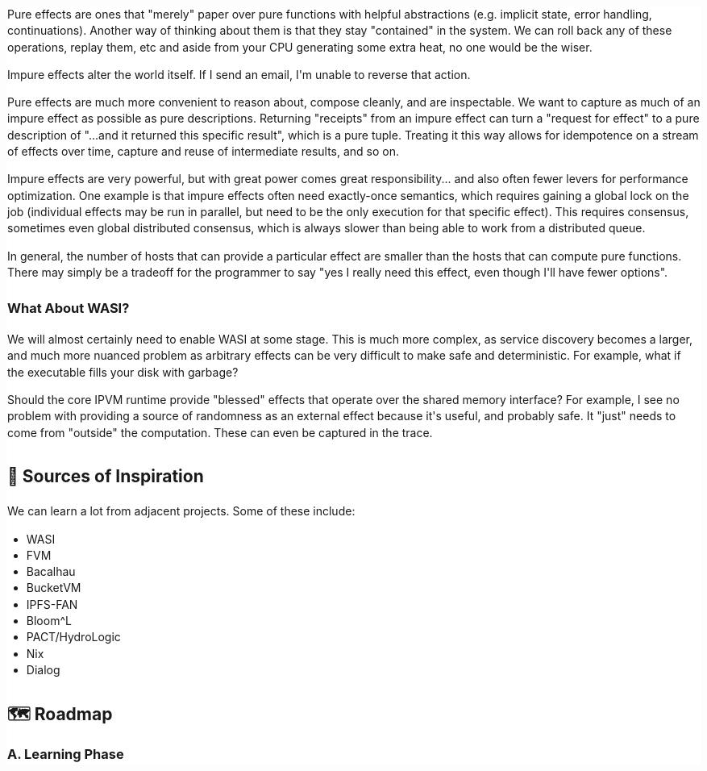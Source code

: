 Pure effects are ones that "merely" paper over pure functions with helpful abstractions (e.g. implicit state, error handling, continuations). Another way of thinking about them is that they stay "contained" in the system. We can roll back any of these operations, replay them, etc and aside from your CPU generating some extra heat, no one would be the wiser.

Impure effects alter the world itself. If I send an email, I'm unable to reverse that action.

Pure effects are much more convenient to reason about, compose cleanly, and are inspectable. We want to capture as much of an impure effect as possible as pure descriptions. Returning "receipts" from an impure effect can turn a "request for effect" to a pure description of "...and it returned this specific result", which is a pure tuple. Treating it this way allows for idempotence on a stream of effects over time, capture and reuse of intermediate results, and so on.

Impure effects are very powerful, but with great power comes great responsibility... and also often fewer levers for performance optimization. One example is that impure effects often need exactly-once semantics, which requires gaining a global lock on the job (individual effects may be run in parallel, but need to be the only execution for that specific effect). This requires consensus, sometimes even global distributed consensus, which is always slower than being able to work from a distributed queue.

In general, the number of hosts that can provide a particular effect are smaller than the hosts that can compute pure functions. There may simply be a tradeoff for the programmer to say "yes I really need this effect, even though I'll have fewer options".

### What About WASI?

We will almost certainly need to enable WASI at some stage. This is much more complex, as service discovery becomes a larger, and much more nuanced problem as arbitrary effects can be very difficult to make safe and deterministic. For example, what if the executable fills your disk with garbage?

Should the core IPVM runtime provide "blessed" effects that operate over the shared memory interface? For example, I see no problem with providing a source of randomness as an external effect because it's useful, and probably safe. It "just" needs to come from "outside" the computation. These can even be captured in the trace.

## :telescope: Sources of Inspiration

We can learn a lot from adjacent projects. Some of these include:

* WASI
* FVM
* Bacalhau
* BucketVM
* IPFS-FAN
* Bloom^L
* PACT/HydroLogic
* Nix
* Dialog

## :world_map: Roadmap

### A. Learning Phase
